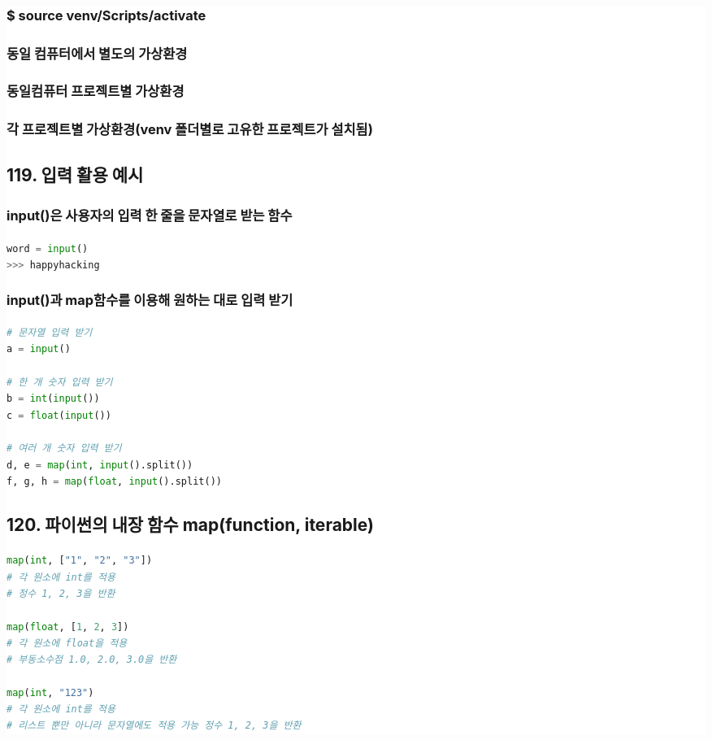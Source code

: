 ### $ source venv/Scripts/activate



### 동일 컴퓨터에서 별도의 가상환경 

### 동일컴퓨터 프로젝트별 가상환경 

### 각 프로젝트별 가상환경(venv 폴더별로 고유한 프로젝트가 설치됨)



## 119. 입력 활용 예시

### input()은 사용자의 입력 한 줄을 문자열로 받는 함수

```python
word = input()
>>> happyhacking
```



### input()과 map함수를 이용해 원하는 대로 입력 받기

```python
# 문자열 입력 받기
a = input()

# 한 개 숫자 입력 받기
b = int(input())
c = float(input())

# 여러 개 숫자 입력 받기
d, e = map(int, input().split())
f, g, h = map(float, input().split())

```



## 120. 파이썬의 내장 함수 map(function, iterable)

```python
map(int, ["1", "2", "3"])
# 각 원소에 int를 적용
# 정수 1, 2, 3을 반환

map(float, [1, 2, 3])
# 각 원소에 float을 적용
# 부동소수점 1.0, 2.0, 3.0을 반환

map(int, "123")
# 각 원소에 int를 적용
# 리스트 뿐만 아니라 문자열에도 적용 가능 정수 1, 2, 3을 반환
```
